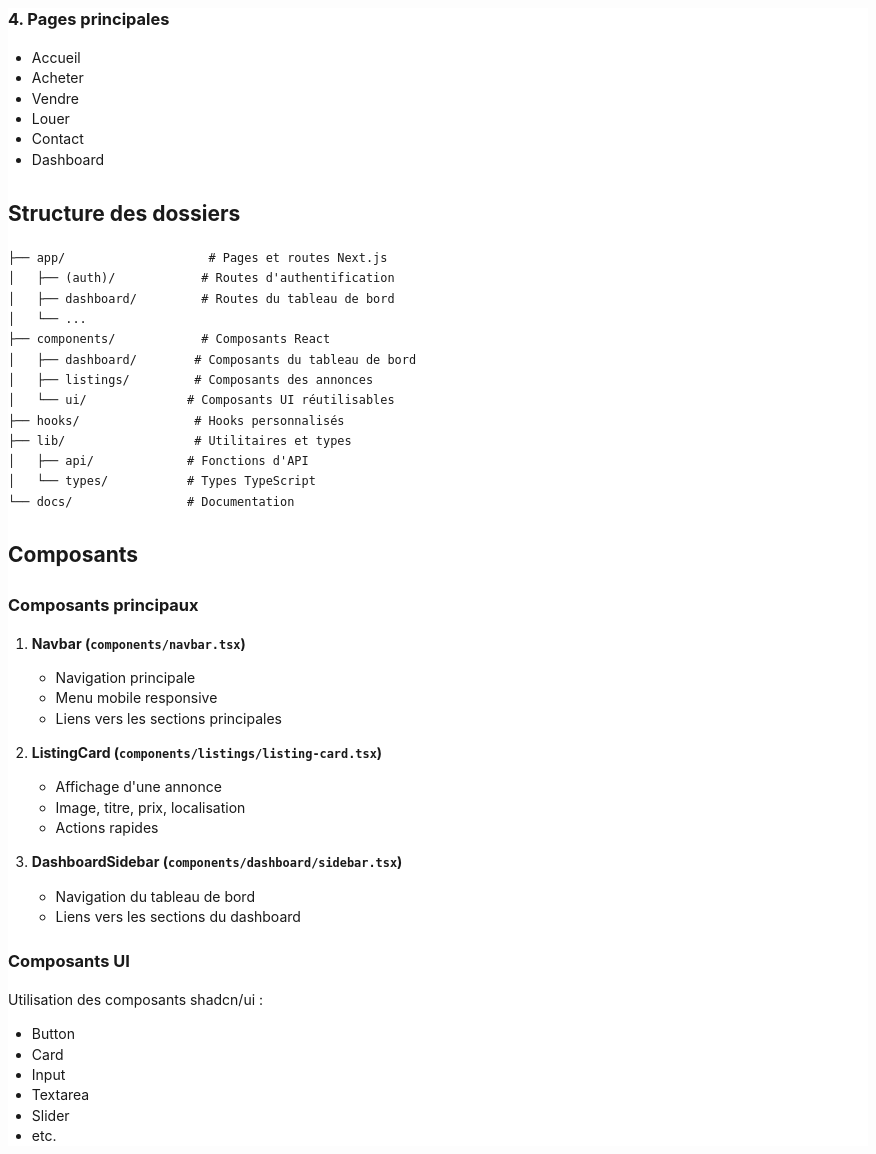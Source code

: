 ### 4. Pages principales
- Accueil
- Acheter
- Vendre
- Louer
- Contact
- Dashboard

## Structure des dossiers

```
├── app/                    # Pages et routes Next.js
│   ├── (auth)/            # Routes d'authentification
│   ├── dashboard/         # Routes du tableau de bord
│   └── ...
├── components/            # Composants React
│   ├── dashboard/        # Composants du tableau de bord
│   ├── listings/         # Composants des annonces
│   └── ui/              # Composants UI réutilisables
├── hooks/                # Hooks personnalisés
├── lib/                  # Utilitaires et types
│   ├── api/             # Fonctions d'API
│   └── types/           # Types TypeScript
└── docs/                # Documentation
```

## Composants

### Composants principaux

1. **Navbar (`components/navbar.tsx`)**
   - Navigation principale
   - Menu mobile responsive
   - Liens vers les sections principales

2. **ListingCard (`components/listings/listing-card.tsx`)**
   - Affichage d'une annonce
   - Image, titre, prix, localisation
   - Actions rapides

3. **DashboardSidebar (`components/dashboard/sidebar.tsx`)**
   - Navigation du tableau de bord
   - Liens vers les sections du dashboard

### Composants UI

Utilisation des composants shadcn/ui :
- Button
- Card
- Input
- Textarea
- Slider
- etc.
